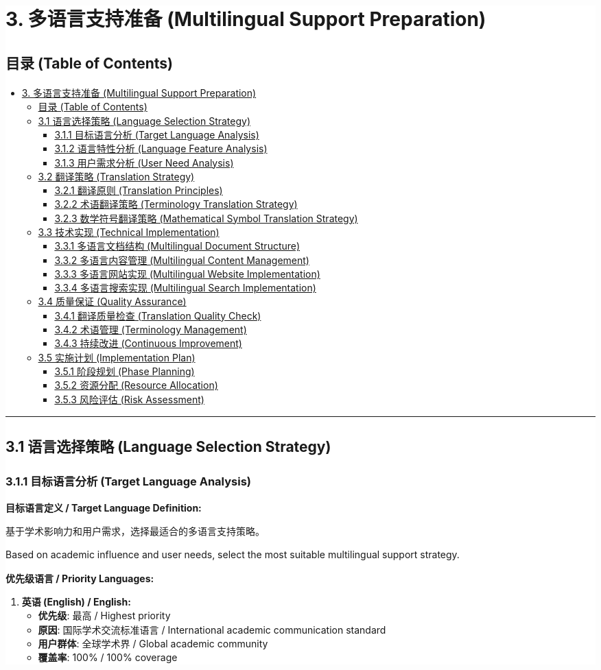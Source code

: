 # 3. 多语言支持准备 (Multilingual Support Preparation)

## 目录 (Table of Contents)

- [3. 多语言支持准备 (Multilingual Support Preparation)](#3-多语言支持准备-multilingual-support-preparation)
  - [目录 (Table of Contents)](#目录-table-of-contents)
  - [3.1 语言选择策略 (Language Selection Strategy)](#31-语言选择策略-language-selection-strategy)
    - [3.1.1 目标语言分析 (Target Language Analysis)](#311-目标语言分析-target-language-analysis)
    - [3.1.2 语言特性分析 (Language Feature Analysis)](#312-语言特性分析-language-feature-analysis)
    - [3.1.3 用户需求分析 (User Need Analysis)](#313-用户需求分析-user-need-analysis)
  - [3.2 翻译策略 (Translation Strategy)](#32-翻译策略-translation-strategy)
    - [3.2.1 翻译原则 (Translation Principles)](#321-翻译原则-translation-principles)
    - [3.2.2 术语翻译策略 (Terminology Translation Strategy)](#322-术语翻译策略-terminology-translation-strategy)
    - [3.2.3 数学符号翻译策略 (Mathematical Symbol Translation Strategy)](#323-数学符号翻译策略-mathematical-symbol-translation-strategy)
  - [3.3 技术实现 (Technical Implementation)](#33-技术实现-technical-implementation)
    - [3.3.1 多语言文档结构 (Multilingual Document Structure)](#331-多语言文档结构-multilingual-document-structure)
    - [3.3.2 多语言内容管理 (Multilingual Content Management)](#332-多语言内容管理-multilingual-content-management)
    - [3.3.3 多语言网站实现 (Multilingual Website Implementation)](#333-多语言网站实现-multilingual-website-implementation)
    - [3.3.4 多语言搜索实现 (Multilingual Search Implementation)](#334-多语言搜索实现-multilingual-search-implementation)
  - [3.4 质量保证 (Quality Assurance)](#34-质量保证-quality-assurance)
    - [3.4.1 翻译质量检查 (Translation Quality Check)](#341-翻译质量检查-translation-quality-check)
    - [3.4.2 术语管理 (Terminology Management)](#342-术语管理-terminology-management)
    - [3.4.3 持续改进 (Continuous Improvement)](#343-持续改进-continuous-improvement)
  - [3.5 实施计划 (Implementation Plan)](#35-实施计划-implementation-plan)
    - [3.5.1 阶段规划 (Phase Planning)](#351-阶段规划-phase-planning)
    - [3.5.2 资源分配 (Resource Allocation)](#352-资源分配-resource-allocation)
    - [3.5.3 风险评估 (Risk Assessment)](#353-风险评估-risk-assessment)

---

## 3.1 语言选择策略 (Language Selection Strategy)

### 3.1.1 目标语言分析 (Target Language Analysis)

**目标语言定义 / Target Language Definition:**

基于学术影响力和用户需求，选择最适合的多语言支持策略。

Based on academic influence and user needs, select the most suitable multilingual support strategy.

**优先级语言 / Priority Languages:**

1. **英语 (English) / English:**
   - **优先级**: 最高 / Highest priority
   - **原因**: 国际学术交流标准语言 / International academic communication standard
   - **用户群体**: 全球学术界 / Global academic community
   - **覆盖率**: 100% / 100% coverage
